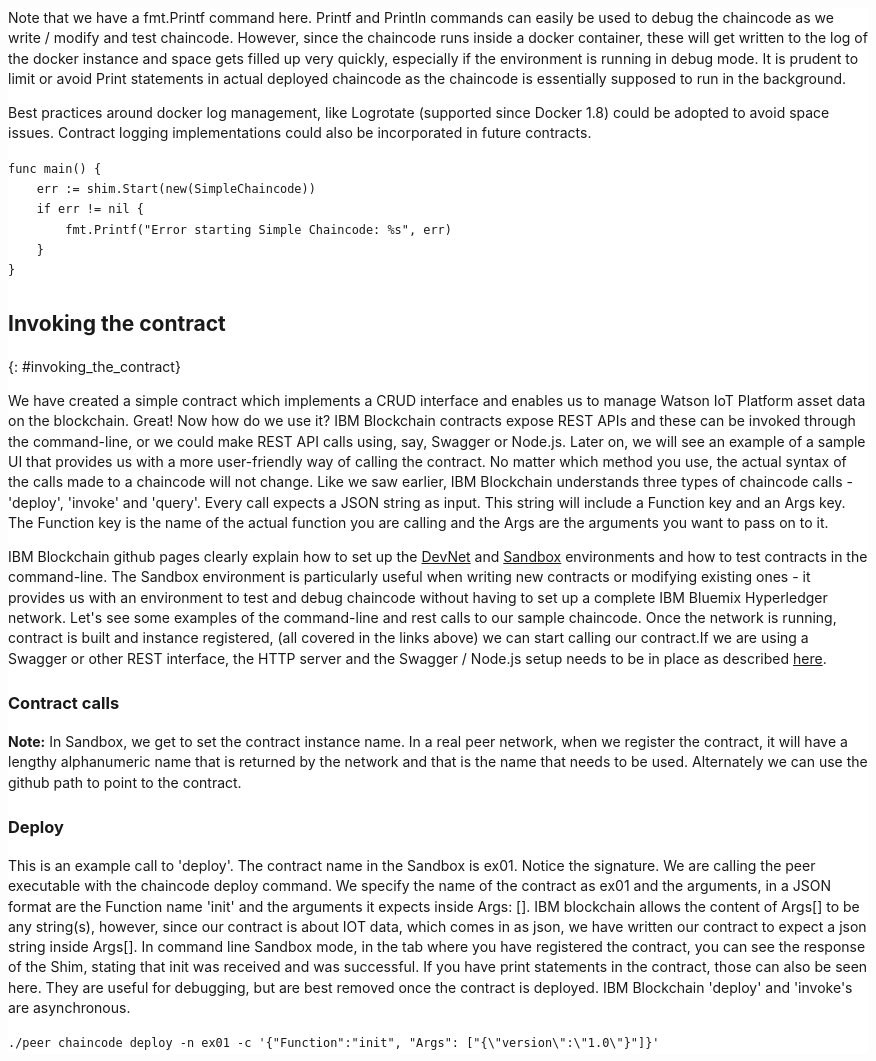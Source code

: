 Note that we have a fmt.Printf command here. Printf and Println commands can easily be used to debug the chaincode as we write / modify and test chaincode. However, since the chaincode runs inside a docker container, these will get written to the log of the docker instance and space gets filled up very quickly, especially if the environment is running in debug mode. It is prudent to limit or avoid Print statements in actual deployed chaincode as the chaincode is essentially supposed to run in the background.

Best practices around docker log management, like Logrotate (supported since Docker 1.8) could be adopted to avoid space issues. Contract logging implementations could also be incorporated in future contracts.
```
func main() {
	err := shim.Start(new(SimpleChaincode))
	if err != nil {
		fmt.Printf("Error starting Simple Chaincode: %s", err)
	}
}
```


## Invoking the contract
{: #invoking_the_contract}

We have created a simple contract which implements a CRUD interface and enables us to manage Watson IoT Platform asset data on the blockchain. Great! Now how do we use it? IBM Blockchain contracts expose REST APIs and these can be invoked through the command-line, or we could make REST API calls using, say, Swagger or Node.js. Later on, we will see an example of a sample UI that provides us with a more user-friendly way of calling the contract.
No matter which method you use, the actual syntax of the calls made to a chaincode will not change. Like we saw earlier, IBM Blockchain understands three types of chaincode calls - 'deploy', 'invoke' and 'query'. Every call expects a JSON string as input. This string will include a Function key and an Args key. The Function key is the name of the actual function you are calling and the Args are the arguments you want to pass on to it.

IBM Blockchain github pages clearly explain how to set up the [DevNet](https://github.com/hyperledger/fabric/blob/master/docs/dev-setup/devnet-setup.md) and [Sandbox](https://github.com/hyperledger/fabric/blob/master/docs/API/SandboxSetup.md) environments and how to test contracts in the command-line. The Sandbox environment is particularly useful when writing new contracts or modifying existing ones - it provides us with an environment to test and debug chaincode without having to set up a complete IBM Bluemix Hyperledger network. Let's see some examples of the command-line and rest calls to our sample chaincode.
Once the network is running, contract is built and instance registered, (all covered in the links above) we can start calling our contract.If we are using a Swagger or other REST interface, the HTTP server and the Swagger  / Node.js setup needs to be in place as described [here](https://github.com/hyperledger/fabric/blob/master/docs/API/CoreAPI.md). 	

### Contract calls
**Note:** In Sandbox, we get to set the contract instance name. In a real peer network, when we register the contract, it will have a lengthy alphanumeric name that is returned by the network and that is the name that needs to be used. Alternately we can use the github path to point to the contract.

### Deploy
This is an example call to 'deploy'. The contract name in the Sandbox is ex01. Notice the signature. We are calling the peer executable with the chaincode deploy command. We specify the name of the contract as ex01 and the arguments, in a JSON format are the Function name 'init' and the arguments it expects inside Args: []. IBM blockchain allows the content of Args[] to be any string(s), however, since our contract is about IOT data, which comes in as json, we have written our contract to expect a json string inside Args[].
In command line Sandbox mode, in the tab where you have registered the contract, you can see the response of the Shim, stating that init was received and was successful. If you have print statements in the contract, those can also be seen here. They are useful for debugging, but are best removed once the contract is deployed. IBM Blockchain 'deploy' and 'invoke's are asynchronous.
```
./peer chaincode deploy -n ex01 -c '{"Function":"init", "Args": ["{\"version\":\"1.0\"}"]}'
```